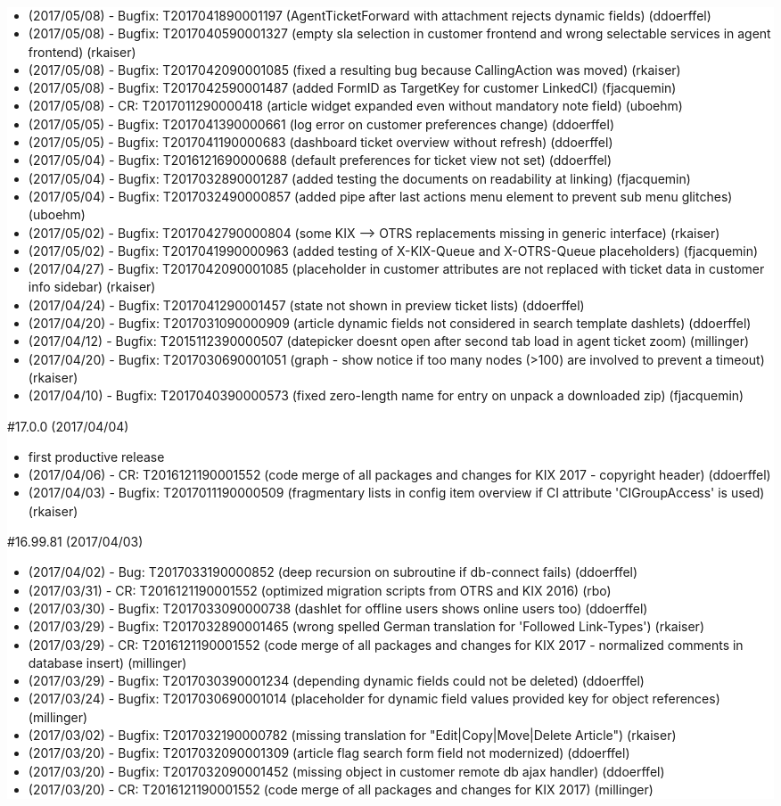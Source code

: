  * (2017/05/08) - Bugfix: T2017041890001197 (AgentTicketForward with attachment rejects dynamic fields) (ddoerffel)
 * (2017/05/08) - Bugfix: T2017040590001327 (empty sla selection in customer frontend and wrong selectable services in agent frontend) (rkaiser)
 * (2017/05/08) - Bugfix: T2017042090001085 (fixed a resulting bug because CallingAction was moved) (rkaiser)
 * (2017/05/08) - Bugfix: T2017042590001487 (added FormID as TargetKey for customer LinkedCI) (fjacquemin)
 * (2017/05/08) - CR: T2017011290000418 (article widget expanded even without mandatory note field) (uboehm)
 * (2017/05/05) - Bugfix: T2017041390000661 (log error on customer preferences change) (ddoerffel)
 * (2017/05/05) - Bugfix: T2017041190000683 (dashboard ticket overview without refresh) (ddoerffel)
 * (2017/05/04) - Bugfix: T2016121690000688 (default preferences for ticket view not set) (ddoerffel)
 * (2017/05/04) - Bugfix: T2017032890001287 (added testing the documents on readability at linking) (fjacquemin)
 * (2017/05/04) - Bugfix: T2017032490000857 (added pipe after last actions menu element to prevent sub menu glitches) (uboehm)
 * (2017/05/02) - Bugfix: T2017042790000804 (some KIX --> OTRS replacements missing in generic interface) (rkaiser)
 * (2017/05/02) - Bugfix: T2017041990000963 (added testing of X-KIX-Queue and X-OTRS-Queue placeholders) (fjacquemin)
 * (2017/04/27) - Bugfix: T2017042090001085 (placeholder in customer attributes are not replaced with ticket data in customer info sidebar) (rkaiser)
 * (2017/04/24) - Bugfix: T2017041290001457 (state not shown in preview ticket lists) (ddoerffel)
 * (2017/04/20) - Bugfix: T2017031090000909 (article dynamic fields not considered in search template dashlets) (ddoerffel)
 * (2017/04/12) - Bugfix: T2015112390000507 (datepicker doesnt open after second tab load in agent ticket zoom) (millinger)
 * (2017/04/20) - Bugfix: T2017030690001051 (graph - show notice if too many nodes (>100) are involved to prevent a timeout) (rkaiser)
 * (2017/04/10) - Bugfix: T2017040390000573 (fixed zero-length name for entry on unpack a downloaded zip) (fjacquemin)

#17.0.0 (2017/04/04)
 * first productive release
 * (2017/04/06) - CR: T2016121190001552 (code merge of all packages and changes for KIX 2017 - copyright header) (ddoerffel)
 * (2017/04/03) - Bugfix: T2017011190000509 (fragmentary lists in config item overview if CI attribute 'CIGroupAccess' is used) (rkaiser)

#16.99.81 (2017/04/03)
 * (2017/04/02) - Bug: T2017033190000852 (deep recursion on subroutine if db-connect fails) (ddoerffel)
 * (2017/03/31) - CR: T2016121190001552 (optimized migration scripts from OTRS and KIX 2016) (rbo)
 * (2017/03/30) - Bugfix: T2017033090000738 (dashlet for offline users shows online users too) (ddoerffel)
 * (2017/03/29) - Bugfix: T2017032890001465 (wrong spelled German translation for 'Followed Link-Types') (rkaiser)
 * (2017/03/29) - CR: T2016121190001552 (code merge of all packages and changes for KIX 2017 - normalized comments in database insert) (millinger)
 * (2017/03/29) - Bugfix: T2017030390001234 (depending dynamic fields could not be deleted) (ddoerffel)
 * (2017/03/24) - Bugfix: T2017030690001014 (placeholder for dynamic field values provided key for object references) (millinger)
 * (2017/03/02) - Bugfix: T2017032190000782 (missing translation for "Edit|Copy|Move|Delete Article") (rkaiser)
 * (2017/03/20) - Bugfix: T2017032090001309 (article flag search form field not modernized) (ddoerffel)
 * (2017/03/20) - Bugfix: T2017032090001452 (missing object in customer remote db ajax handler) (ddoerffel)
 * (2017/03/20) - CR: T2016121190001552 (code merge of all packages and changes for KIX 2017) (millinger)